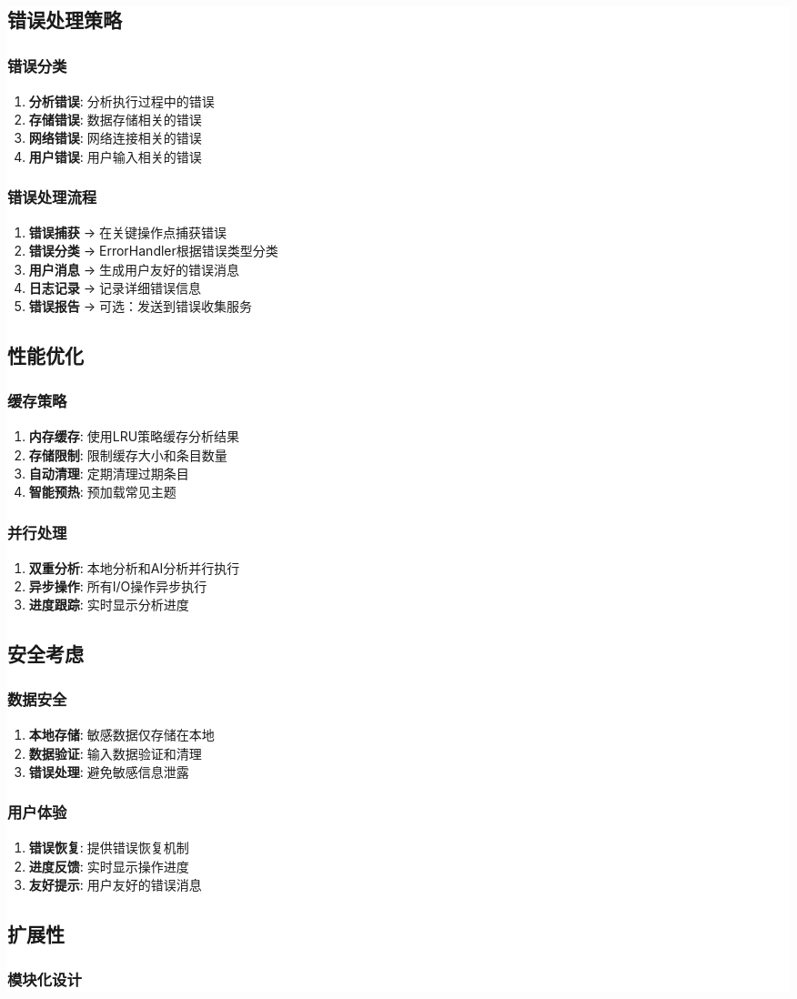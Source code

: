 ## 错误处理策略

### 错误分类

1. **分析错误**: 分析执行过程中的错误
2. **存储错误**: 数据存储相关的错误
3. **网络错误**: 网络连接相关的错误
4. **用户错误**: 用户输入相关的错误

### 错误处理流程

1. **错误捕获** → 在关键操作点捕获错误
2. **错误分类** → ErrorHandler根据错误类型分类
3. **用户消息** → 生成用户友好的错误消息
4. **日志记录** → 记录详细错误信息
5. **错误报告** → 可选：发送到错误收集服务

## 性能优化

### 缓存策略

1. **内存缓存**: 使用LRU策略缓存分析结果
2. **存储限制**: 限制缓存大小和条目数量
3. **自动清理**: 定期清理过期条目
4. **智能预热**: 预加载常见主题

### 并行处理

1. **双重分析**: 本地分析和AI分析并行执行
2. **异步操作**: 所有I/O操作异步执行
3. **进度跟踪**: 实时显示分析进度

## 安全考虑

### 数据安全

1. **本地存储**: 敏感数据仅存储在本地
2. **数据验证**: 输入数据验证和清理
3. **错误处理**: 避免敏感信息泄露

### 用户体验

1. **错误恢复**: 提供错误恢复机制
2. **进度反馈**: 实时显示操作进度
3. **友好提示**: 用户友好的错误消息

## 扩展性

### 模块化设计
